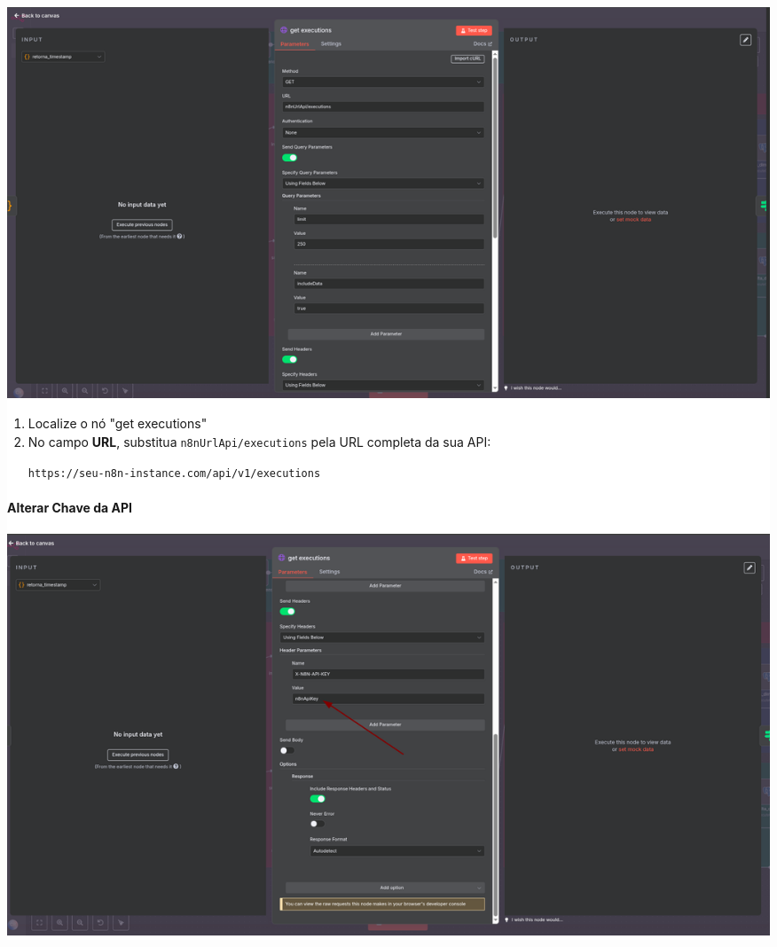 ![Configuração da URL da API](img/change_url_api.png)

1. Localize o nó "get executions"
2. No campo **URL**, substitua `n8nUrlApi/executions` pela URL completa da sua API:
   ```
   https://seu-n8n-instance.com/api/v1/executions
   ```

#### Alterar Chave da API
![Configuração da Chave da API](img/change_api_key.png)

